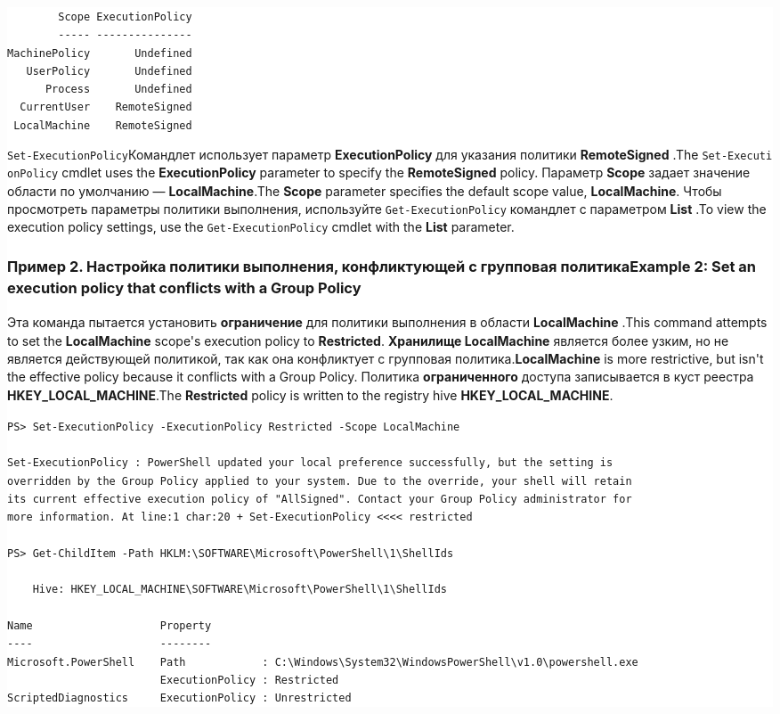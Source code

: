 ```Output
        Scope ExecutionPolicy
        ----- ---------------
MachinePolicy       Undefined
   UserPolicy       Undefined
      Process       Undefined
  CurrentUser    RemoteSigned
 LocalMachine    RemoteSigned
```

<span data-ttu-id="eb2e2-123">`Set-ExecutionPolicy`Командлет использует параметр **ExecutionPolicy** для указания политики **RemoteSigned** .</span><span class="sxs-lookup"><span data-stu-id="eb2e2-123">The `Set-ExecutionPolicy` cmdlet uses the **ExecutionPolicy** parameter to specify the **RemoteSigned** policy.</span></span> <span data-ttu-id="eb2e2-124">Параметр **Scope** задает значение области по умолчанию — **LocalMachine**.</span><span class="sxs-lookup"><span data-stu-id="eb2e2-124">The **Scope** parameter specifies the default scope value, **LocalMachine**.</span></span> <span data-ttu-id="eb2e2-125">Чтобы просмотреть параметры политики выполнения, используйте `Get-ExecutionPolicy` командлет с параметром **List** .</span><span class="sxs-lookup"><span data-stu-id="eb2e2-125">To view the execution policy settings, use the `Get-ExecutionPolicy` cmdlet with the **List** parameter.</span></span>

### <span data-ttu-id="eb2e2-126">Пример 2. Настройка политики выполнения, конфликтующей с групповая политика</span><span class="sxs-lookup"><span data-stu-id="eb2e2-126">Example 2: Set an execution policy that conflicts with a Group Policy</span></span>

<span data-ttu-id="eb2e2-127">Эта команда пытается установить **ограничение** для политики выполнения в области **LocalMachine** .</span><span class="sxs-lookup"><span data-stu-id="eb2e2-127">This command attempts to set the **LocalMachine** scope's execution policy to **Restricted**.</span></span>
<span data-ttu-id="eb2e2-128">**Хранилище LocalMachine** является более узким, но не является действующей политикой, так как она конфликтует с групповая политика.</span><span class="sxs-lookup"><span data-stu-id="eb2e2-128">**LocalMachine** is more restrictive, but isn't the effective policy because it conflicts with a Group Policy.</span></span> <span data-ttu-id="eb2e2-129">Политика **ограниченного** доступа записывается в куст реестра **HKEY_LOCAL_MACHINE**.</span><span class="sxs-lookup"><span data-stu-id="eb2e2-129">The **Restricted** policy is written to the registry hive **HKEY_LOCAL_MACHINE**.</span></span>

```
PS> Set-ExecutionPolicy -ExecutionPolicy Restricted -Scope LocalMachine

Set-ExecutionPolicy : PowerShell updated your local preference successfully, but the setting is
overridden by the Group Policy applied to your system. Due to the override, your shell will retain
its current effective execution policy of "AllSigned". Contact your Group Policy administrator for
more information. At line:1 char:20 + Set-ExecutionPolicy <<<< restricted

PS> Get-ChildItem -Path HKLM:\SOFTWARE\Microsoft\PowerShell\1\ShellIds

    Hive: HKEY_LOCAL_MACHINE\SOFTWARE\Microsoft\PowerShell\1\ShellIds

Name                    Property
----                    --------
Microsoft.PowerShell    Path            : C:\Windows\System32\WindowsPowerShell\v1.0\powershell.exe
                        ExecutionPolicy : Restricted
ScriptedDiagnostics     ExecutionPolicy : Unrestricted
```
